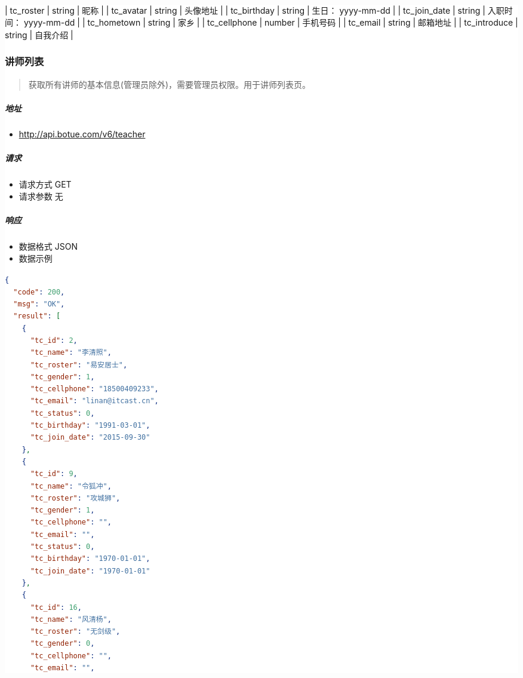 | tc_roster | string | 昵称 |
| tc_avatar | string | 头像地址 |
| tc_birthday | string | 生日： yyyy-mm-dd |
| tc_join_date | string | 入职时间： yyyy-mm-dd |
| tc_hometown | string | 家乡  |
| tc_cellphone | number | 手机号码 |
| tc_email | string | 邮箱地址 |
| tc_introduce | string | 自我介绍 |

### 讲师列表

> 获取所有讲师的基本信息(管理员除外)，需要管理员权限。用于讲师列表页。

##### 地址

- http://api.botue.com/v6/teacher

##### 请求

* 请求方式 GET
* 请求参数 无

##### 响应

* 数据格式 JSON
* 数据示例

```json
{
  "code": 200,
  "msg": "OK",
  "result": [
    {
      "tc_id": 2,
      "tc_name": "李清照",
      "tc_roster": "易安居士",
      "tc_gender": 1,
      "tc_cellphone": "18500409233",
      "tc_email": "linan@itcast.cn",
      "tc_status": 0,
      "tc_birthday": "1991-03-01",
      "tc_join_date": "2015-09-30"
    },
    {
      "tc_id": 9,
      "tc_name": "令狐冲",
      "tc_roster": "攻城狮",
      "tc_gender": 1,
      "tc_cellphone": "",
      "tc_email": "",
      "tc_status": 0,
      "tc_birthday": "1970-01-01",
      "tc_join_date": "1970-01-01"
    },
    {
      "tc_id": 16,
      "tc_name": "风清杨",
      "tc_roster": "无剑级",
      "tc_gender": 0,
      "tc_cellphone": "",
      "tc_email": "",
```